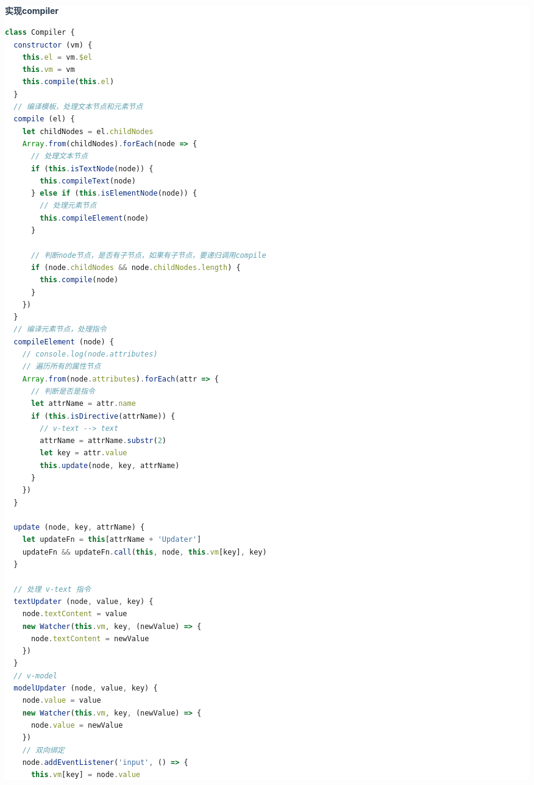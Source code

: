 **<font style="color:rgb(44, 62, 80);">实现compiler</font>**

```javascript
class Compiler {
  constructor (vm) {
    this.el = vm.$el
    this.vm = vm
    this.compile(this.el)
  }
  // 编译模板，处理文本节点和元素节点
  compile (el) {
    let childNodes = el.childNodes
    Array.from(childNodes).forEach(node => {
      // 处理文本节点
      if (this.isTextNode(node)) {
        this.compileText(node)
      } else if (this.isElementNode(node)) {
        // 处理元素节点
        this.compileElement(node)
      }

      // 判断node节点，是否有子节点，如果有子节点，要递归调用compile
      if (node.childNodes && node.childNodes.length) {
        this.compile(node)
      }
    })
  }
  // 编译元素节点，处理指令
  compileElement (node) {
    // console.log(node.attributes)
    // 遍历所有的属性节点
    Array.from(node.attributes).forEach(attr => {
      // 判断是否是指令
      let attrName = attr.name
      if (this.isDirective(attrName)) {
        // v-text --> text
        attrName = attrName.substr(2)
        let key = attr.value
        this.update(node, key, attrName)
      }
    })
  }

  update (node, key, attrName) {
    let updateFn = this[attrName + 'Updater']
    updateFn && updateFn.call(this, node, this.vm[key], key)
  }

  // 处理 v-text 指令
  textUpdater (node, value, key) {
    node.textContent = value
    new Watcher(this.vm, key, (newValue) => {
      node.textContent = newValue
    })
  }
  // v-model
  modelUpdater (node, value, key) {
    node.value = value
    new Watcher(this.vm, key, (newValue) => {
      node.value = newValue
    })
    // 双向绑定
    node.addEventListener('input', () => {
      this.vm[key] = node.value
```
